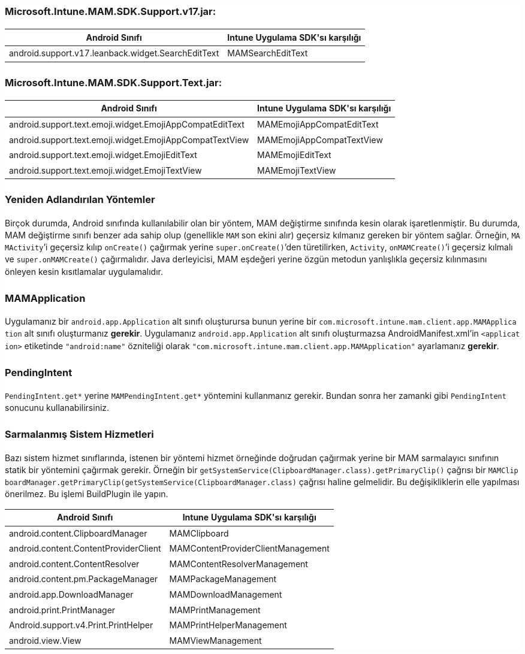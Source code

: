 ### <a name="microsoftintunemamsdksupportv17jar"></a>Microsoft.Intune.MAM.SDK.Support.v17.jar:
|Android Sınıfı | Intune Uygulama SDK'sı karşılığı |
|--|--|
| android.support.v17.leanback.widget.SearchEditText | MAMSearchEditText |

### <a name="microsoftintunemamsdksupporttextjar"></a>Microsoft.Intune.MAM.SDK.Support.Text.jar:
|Android Sınıfı | Intune Uygulama SDK'sı karşılığı |
|--|--|
| android.support.text.emoji.widget.EmojiAppCompatEditText | MAMEmojiAppCompatEditText |
| android.support.text.emoji.widget.EmojiAppCompatTextView | MAMEmojiAppCompatTextView |
| android.support.text.emoji.widget.EmojiEditText | MAMEmojiEditText |
| android.support.text.emoji.widget.EmojiTextView | MAMEmojiTextView |

### <a name="renamed-methods"></a>Yeniden Adlandırılan Yöntemler
Birçok durumda, Android sınıfında kullanılabilir olan bir yöntem, MAM değiştirme sınıfında kesin olarak işaretlenmiştir. Bu durumda, MAM değiştirme sınıfı benzer ada sahip olup (genellikle `MAM` son ekini alır) geçersiz kılmanız gereken bir yöntem sağlar. Örneğin, `MAMActivity`’i geçersiz kılıp `onCreate()` çağırmak yerine `super.onCreate()`’den türetilirken, `Activity`, `onMAMCreate()`’i geçersiz kılmalı ve `super.onMAMCreate()` çağırmalıdır. Java derleyicisi, MAM eşdeğeri yerine özgün metodun yanlışlıkla geçersiz kılınmasını önleyen kesin kısıtlamalar uygulamalıdır.

### <a name="mamapplication"></a>MAMApplication
Uygulamanız bir `android.app.Application` alt sınıfı oluşturursa bunun yerine bir `com.microsoft.intune.mam.client.app.MAMApplication` alt sınıfı oluşturmanız **gerekir**. Uygulamanız `android.app.Application` alt sınıfı oluşturmazsa AndroidManifest.xml’in `<application>` etiketinde `"android:name"` özniteliği olarak `"com.microsoft.intune.mam.client.app.MAMApplication"` ayarlamanız **gerekir**.

### <a name="pendingintent"></a>PendingIntent
`PendingIntent.get*` yerine `MAMPendingIntent.get*` yöntemini kullanmanız gerekir. Bundan sonra her zamanki gibi `PendingIntent` sonucunu kullanabilirsiniz.

### <a name="wrapped-system-services"></a>Sarmalanmış Sistem Hizmetleri
Bazı sistem hizmet sınıflarında, istenen bir yöntemi hizmet örneğinde doğrudan çağırmak yerine bir MAM sarmalayıcı sınıfının statik bir yöntemini çağırmak gerekir. Örneğin bir `getSystemService(ClipboardManager.class).getPrimaryClip()` çağrısı bir `MAMClipboardManager.getPrimaryClip(getSystemService(ClipboardManager.class)` çağrısı haline gelmelidir. Bu değişikliklerin elle yapılması önerilmez. Bu işlemi BuildPlugin ile yapın.

| Android Sınıfı | Intune Uygulama SDK'sı karşılığı |
|--|--|
| android.content.ClipboardManager | MAMClipboard |
| android.content.ContentProviderClient | MAMContentProviderClientManagement |
| android.content.ContentResolver | MAMContentResolverManagement |
| android.content.pm.PackageManager | MAMPackageManagement |
| android.app.DownloadManager | MAMDownloadManagement |
| android.print.PrintManager | MAMPrintManagement |
| Android.support.v4.Print.PrintHelper | MAMPrintHelperManagement |
| android.view.View | MAMViewManagement |